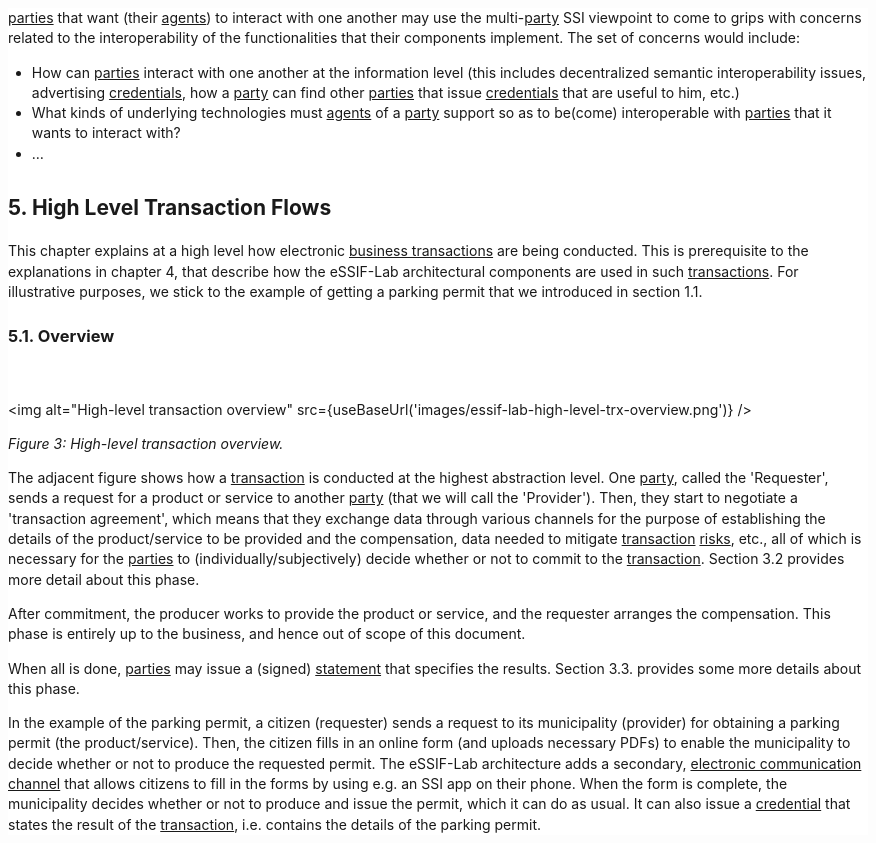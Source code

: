 [parties](party@) that want (their [agents](agent@)) to interact with one another may use the multi-[party](party@) SSI viewpoint to come to grips with concerns related to the interoperability of the functionalities that their components implement. The set of concerns would include:

-   How can [parties](party@) interact with one another at the information level (this includes decentralized semantic interoperability issues, advertising [credentials](credential@), how a [party](party@) can find other [parties](party@) that issue [credentials](credential@) that are useful to him, etc.)
-   What kinds of underlying technologies must [agents](agent@) of a [party](party@) support so as to be(come) interoperable with [parties](party@) that it wants to interact with?
-   …

## 5. High Level Transaction Flows

This chapter explains at a high level how electronic [business transactions](transaction@) are being conducted. This is prerequisite to the explanations in chapter 4, that describe how the eSSIF-Lab architectural components are used in such [transactions](transaction@). For illustrative purposes, we stick to the example of getting a parking permit that we introduced in section 1.1.

### 5.1.  Overview

<br/>

<img
  alt="High-level transaction overview"
  src={useBaseUrl('images/essif-lab-high-level-trx-overview.png')}
/>

*Figure 3: High-level transaction overview.*

The adjacent figure shows how a [transaction](transaction@) is conducted at the highest abstraction level. One [party](party@), called the 'Requester', sends a request for a product or service to another [party](party@) (that we will call the 'Provider'). Then, they start to negotiate a 'transaction agreement', which means that they exchange data through various channels for the purpose of establishing the details of the product/service to be provided and the compensation, data needed to mitigate [transaction](transaction@) [risks](risk@), etc., all of which is necessary for the [parties](party@) to (individually/subjectively) decide whether or not to commit to the [transaction](transaction@). Section 3.2 provides more detail about this phase.

After commitment, the producer works to provide the product or service, and the requester arranges the compensation. This phase is entirely up to the business, and hence out of scope of this document.

When all is done, [parties](party@) may issue a (signed) [statement](assertion@) that specifies the results. Section 3.3. provides some more details about this phase.

In the example of the parking permit, a citizen (requester) sends a request to its municipality (provider) for obtaining a parking permit (the product/service). Then, the citizen fills in an online form (and uploads necessary PDFs) to enable the municipality to decide whether or not to produce the requested permit. The eSSIF-Lab architecture adds a secondary, [electronic communication channel](communication-channel@) that allows citizens to fill in the forms by using e.g. an SSI app on their phone. When the form is complete, the municipality decides whether or not to produce and issue the permit, which it can do as usual. It can also issue a [credential](credential@) that states the result of the [transaction](transaction@), i.e. contains the details of the parking permit.
